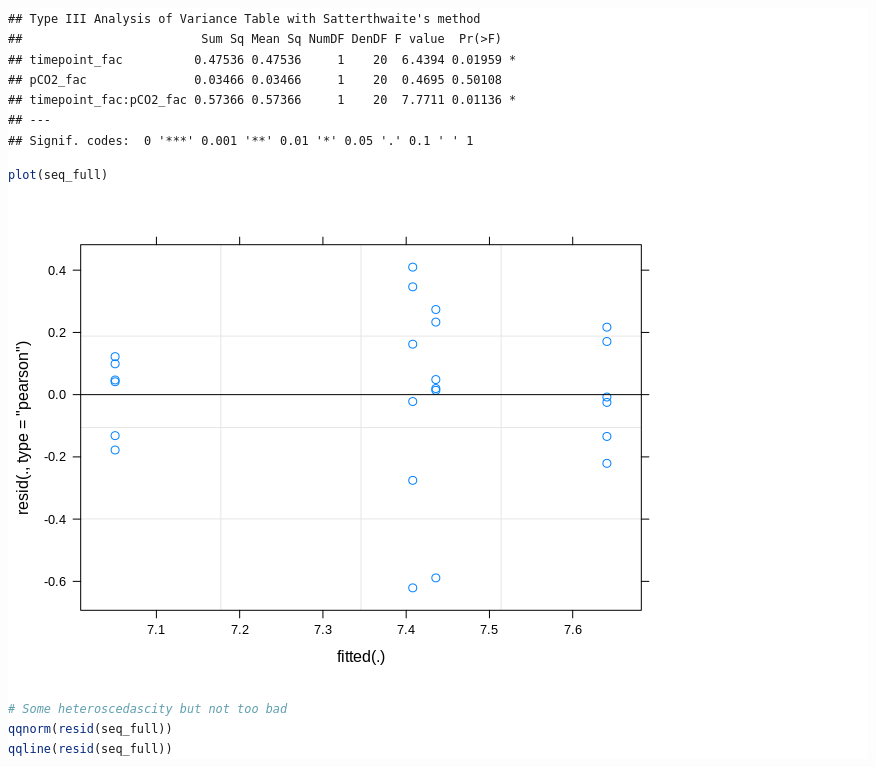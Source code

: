 ```
## Type III Analysis of Variance Table with Satterthwaite's method
##                         Sum Sq Mean Sq NumDF DenDF F value  Pr(>F)  
## timepoint_fac          0.47536 0.47536     1    20  6.4394 0.01959 *
## pCO2_fac               0.03466 0.03466     1    20  0.4695 0.50108  
## timepoint_fac:pCO2_fac 0.57366 0.57366     1    20  7.7711 0.01136 *
## ---
## Signif. codes:  0 '***' 0.001 '**' 0.01 '*' 0.05 '.' 0.1 ' ' 1
```

```r
plot(seq_full)
```

![](AE17_epfPhenotype_files/figure-html/unnamed-chunk-20-1.png)

```r
# Some heteroscedascity but not too bad
qqnorm(resid(seq_full))
qqline(resid(seq_full))
```
